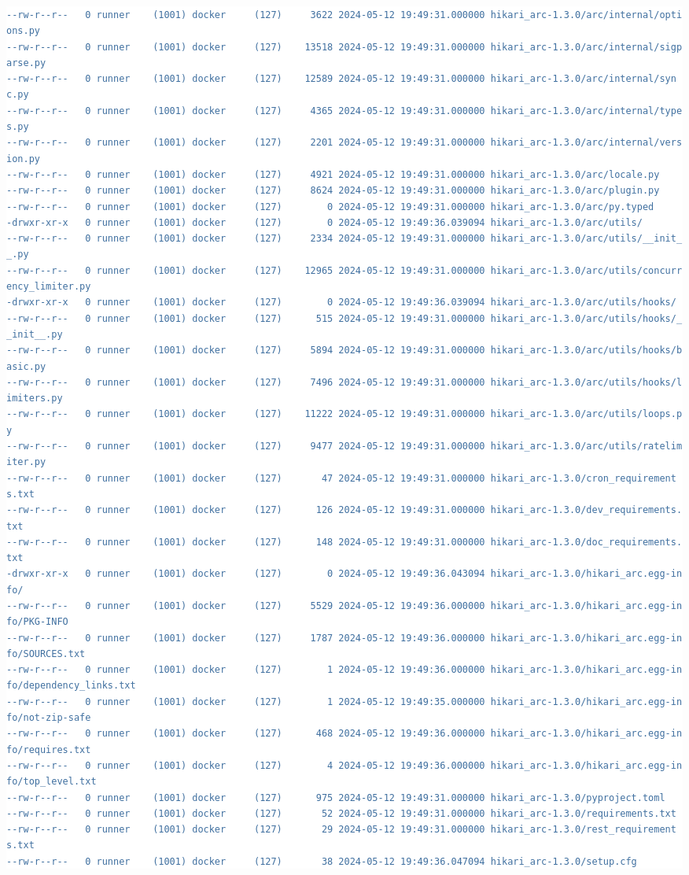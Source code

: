 ```diff
--rw-r--r--   0 runner    (1001) docker     (127)     3622 2024-05-12 19:49:31.000000 hikari_arc-1.3.0/arc/internal/options.py
--rw-r--r--   0 runner    (1001) docker     (127)    13518 2024-05-12 19:49:31.000000 hikari_arc-1.3.0/arc/internal/sigparse.py
--rw-r--r--   0 runner    (1001) docker     (127)    12589 2024-05-12 19:49:31.000000 hikari_arc-1.3.0/arc/internal/sync.py
--rw-r--r--   0 runner    (1001) docker     (127)     4365 2024-05-12 19:49:31.000000 hikari_arc-1.3.0/arc/internal/types.py
--rw-r--r--   0 runner    (1001) docker     (127)     2201 2024-05-12 19:49:31.000000 hikari_arc-1.3.0/arc/internal/version.py
--rw-r--r--   0 runner    (1001) docker     (127)     4921 2024-05-12 19:49:31.000000 hikari_arc-1.3.0/arc/locale.py
--rw-r--r--   0 runner    (1001) docker     (127)     8624 2024-05-12 19:49:31.000000 hikari_arc-1.3.0/arc/plugin.py
--rw-r--r--   0 runner    (1001) docker     (127)        0 2024-05-12 19:49:31.000000 hikari_arc-1.3.0/arc/py.typed
-drwxr-xr-x   0 runner    (1001) docker     (127)        0 2024-05-12 19:49:36.039094 hikari_arc-1.3.0/arc/utils/
--rw-r--r--   0 runner    (1001) docker     (127)     2334 2024-05-12 19:49:31.000000 hikari_arc-1.3.0/arc/utils/__init__.py
--rw-r--r--   0 runner    (1001) docker     (127)    12965 2024-05-12 19:49:31.000000 hikari_arc-1.3.0/arc/utils/concurrency_limiter.py
-drwxr-xr-x   0 runner    (1001) docker     (127)        0 2024-05-12 19:49:36.039094 hikari_arc-1.3.0/arc/utils/hooks/
--rw-r--r--   0 runner    (1001) docker     (127)      515 2024-05-12 19:49:31.000000 hikari_arc-1.3.0/arc/utils/hooks/__init__.py
--rw-r--r--   0 runner    (1001) docker     (127)     5894 2024-05-12 19:49:31.000000 hikari_arc-1.3.0/arc/utils/hooks/basic.py
--rw-r--r--   0 runner    (1001) docker     (127)     7496 2024-05-12 19:49:31.000000 hikari_arc-1.3.0/arc/utils/hooks/limiters.py
--rw-r--r--   0 runner    (1001) docker     (127)    11222 2024-05-12 19:49:31.000000 hikari_arc-1.3.0/arc/utils/loops.py
--rw-r--r--   0 runner    (1001) docker     (127)     9477 2024-05-12 19:49:31.000000 hikari_arc-1.3.0/arc/utils/ratelimiter.py
--rw-r--r--   0 runner    (1001) docker     (127)       47 2024-05-12 19:49:31.000000 hikari_arc-1.3.0/cron_requirements.txt
--rw-r--r--   0 runner    (1001) docker     (127)      126 2024-05-12 19:49:31.000000 hikari_arc-1.3.0/dev_requirements.txt
--rw-r--r--   0 runner    (1001) docker     (127)      148 2024-05-12 19:49:31.000000 hikari_arc-1.3.0/doc_requirements.txt
-drwxr-xr-x   0 runner    (1001) docker     (127)        0 2024-05-12 19:49:36.043094 hikari_arc-1.3.0/hikari_arc.egg-info/
--rw-r--r--   0 runner    (1001) docker     (127)     5529 2024-05-12 19:49:36.000000 hikari_arc-1.3.0/hikari_arc.egg-info/PKG-INFO
--rw-r--r--   0 runner    (1001) docker     (127)     1787 2024-05-12 19:49:36.000000 hikari_arc-1.3.0/hikari_arc.egg-info/SOURCES.txt
--rw-r--r--   0 runner    (1001) docker     (127)        1 2024-05-12 19:49:36.000000 hikari_arc-1.3.0/hikari_arc.egg-info/dependency_links.txt
--rw-r--r--   0 runner    (1001) docker     (127)        1 2024-05-12 19:49:35.000000 hikari_arc-1.3.0/hikari_arc.egg-info/not-zip-safe
--rw-r--r--   0 runner    (1001) docker     (127)      468 2024-05-12 19:49:36.000000 hikari_arc-1.3.0/hikari_arc.egg-info/requires.txt
--rw-r--r--   0 runner    (1001) docker     (127)        4 2024-05-12 19:49:36.000000 hikari_arc-1.3.0/hikari_arc.egg-info/top_level.txt
--rw-r--r--   0 runner    (1001) docker     (127)      975 2024-05-12 19:49:31.000000 hikari_arc-1.3.0/pyproject.toml
--rw-r--r--   0 runner    (1001) docker     (127)       52 2024-05-12 19:49:31.000000 hikari_arc-1.3.0/requirements.txt
--rw-r--r--   0 runner    (1001) docker     (127)       29 2024-05-12 19:49:31.000000 hikari_arc-1.3.0/rest_requirements.txt
--rw-r--r--   0 runner    (1001) docker     (127)       38 2024-05-12 19:49:36.047094 hikari_arc-1.3.0/setup.cfg
```